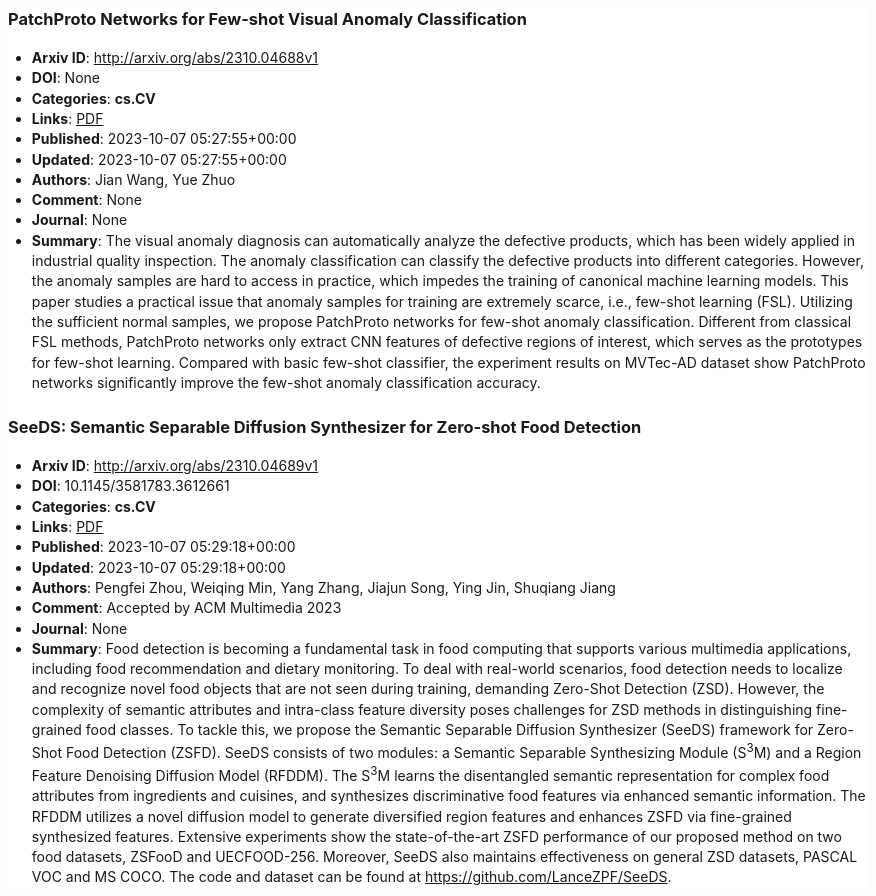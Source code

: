 

### PatchProto Networks for Few-shot Visual Anomaly Classification
- **Arxiv ID**: http://arxiv.org/abs/2310.04688v1
- **DOI**: None
- **Categories**: **cs.CV**
- **Links**: [PDF](http://arxiv.org/pdf/2310.04688v1)
- **Published**: 2023-10-07 05:27:55+00:00
- **Updated**: 2023-10-07 05:27:55+00:00
- **Authors**: Jian Wang, Yue Zhuo
- **Comment**: None
- **Journal**: None
- **Summary**: The visual anomaly diagnosis can automatically analyze the defective products, which has been widely applied in industrial quality inspection. The anomaly classification can classify the defective products into different categories. However, the anomaly samples are hard to access in practice, which impedes the training of canonical machine learning models. This paper studies a practical issue that anomaly samples for training are extremely scarce, i.e., few-shot learning (FSL). Utilizing the sufficient normal samples, we propose PatchProto networks for few-shot anomaly classification. Different from classical FSL methods, PatchProto networks only extract CNN features of defective regions of interest, which serves as the prototypes for few-shot learning. Compared with basic few-shot classifier, the experiment results on MVTec-AD dataset show PatchProto networks significantly improve the few-shot anomaly classification accuracy.



### SeeDS: Semantic Separable Diffusion Synthesizer for Zero-shot Food Detection
- **Arxiv ID**: http://arxiv.org/abs/2310.04689v1
- **DOI**: 10.1145/3581783.3612661
- **Categories**: **cs.CV**
- **Links**: [PDF](http://arxiv.org/pdf/2310.04689v1)
- **Published**: 2023-10-07 05:29:18+00:00
- **Updated**: 2023-10-07 05:29:18+00:00
- **Authors**: Pengfei Zhou, Weiqing Min, Yang Zhang, Jiajun Song, Ying Jin, Shuqiang Jiang
- **Comment**: Accepted by ACM Multimedia 2023
- **Journal**: None
- **Summary**: Food detection is becoming a fundamental task in food computing that supports various multimedia applications, including food recommendation and dietary monitoring. To deal with real-world scenarios, food detection needs to localize and recognize novel food objects that are not seen during training, demanding Zero-Shot Detection (ZSD). However, the complexity of semantic attributes and intra-class feature diversity poses challenges for ZSD methods in distinguishing fine-grained food classes. To tackle this, we propose the Semantic Separable Diffusion Synthesizer (SeeDS) framework for Zero-Shot Food Detection (ZSFD). SeeDS consists of two modules: a Semantic Separable Synthesizing Module (S$^3$M) and a Region Feature Denoising Diffusion Model (RFDDM). The S$^3$M learns the disentangled semantic representation for complex food attributes from ingredients and cuisines, and synthesizes discriminative food features via enhanced semantic information. The RFDDM utilizes a novel diffusion model to generate diversified region features and enhances ZSFD via fine-grained synthesized features. Extensive experiments show the state-of-the-art ZSFD performance of our proposed method on two food datasets, ZSFooD and UECFOOD-256. Moreover, SeeDS also maintains effectiveness on general ZSD datasets, PASCAL VOC and MS COCO. The code and dataset can be found at https://github.com/LanceZPF/SeeDS.

